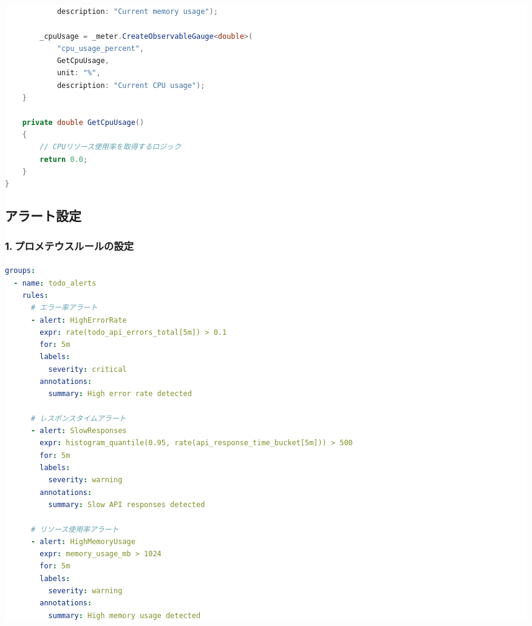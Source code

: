 ```csharp
            description: "Current memory usage");
            
        _cpuUsage = _meter.CreateObservableGauge<double>(
            "cpu_usage_percent",
            GetCpuUsage,
            unit: "%",
            description: "Current CPU usage");
    }
    
    private double GetCpuUsage()
    {
        // CPUリソース使用率を取得するロジック
        return 0.0;
    }
}
```

## アラート設定

### 1. プロメテウスルールの設定

```yaml
groups:
  - name: todo_alerts
    rules:
      # エラー率アラート
      - alert: HighErrorRate
        expr: rate(todo_api_errors_total[5m]) > 0.1
        for: 5m
        labels:
          severity: critical
        annotations:
          summary: High error rate detected
          
      # レスポンスタイムアラート
      - alert: SlowResponses
        expr: histogram_quantile(0.95, rate(api_response_time_bucket[5m])) > 500
        for: 5m
        labels:
          severity: warning
        annotations:
          summary: Slow API responses detected
          
      # リソース使用率アラート
      - alert: HighMemoryUsage
        expr: memory_usage_mb > 1024
        for: 5m
        labels:
          severity: warning
        annotations:
          summary: High memory usage detected
```
